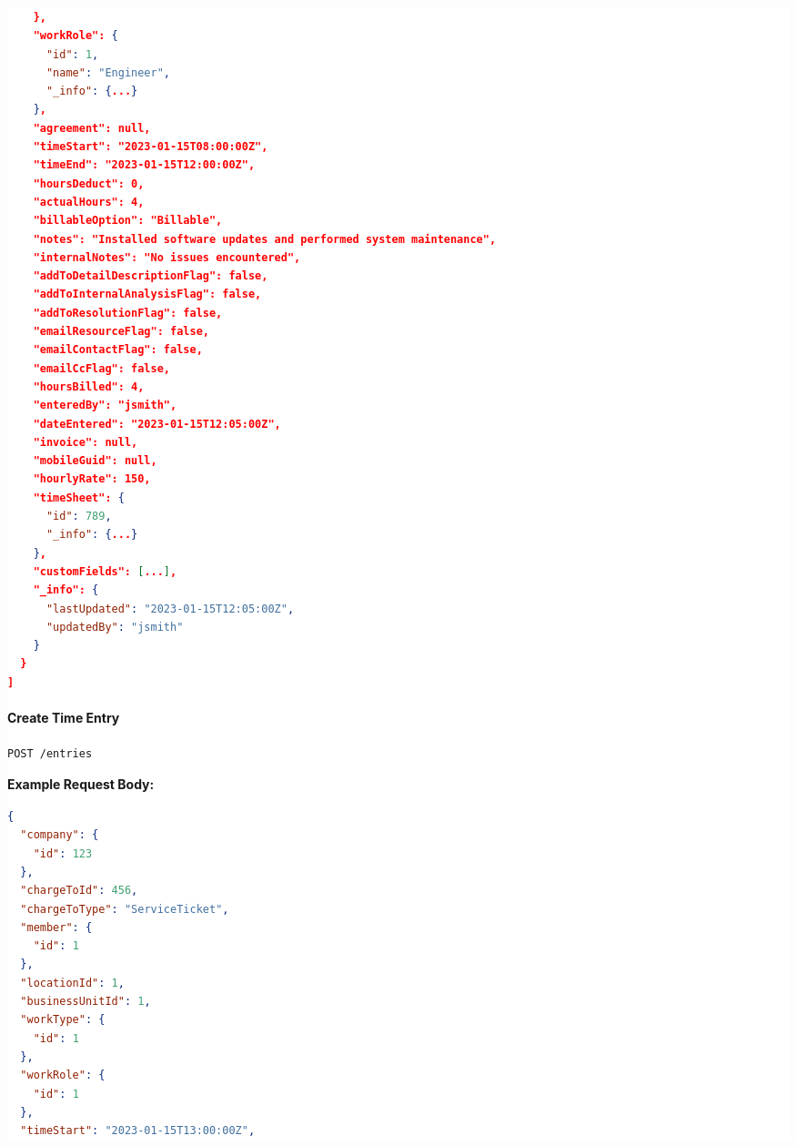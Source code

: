 ```json
    },
    "workRole": {
      "id": 1,
      "name": "Engineer",
      "_info": {...}
    },
    "agreement": null,
    "timeStart": "2023-01-15T08:00:00Z",
    "timeEnd": "2023-01-15T12:00:00Z",
    "hoursDeduct": 0,
    "actualHours": 4,
    "billableOption": "Billable",
    "notes": "Installed software updates and performed system maintenance",
    "internalNotes": "No issues encountered",
    "addToDetailDescriptionFlag": false,
    "addToInternalAnalysisFlag": false,
    "addToResolutionFlag": false,
    "emailResourceFlag": false,
    "emailContactFlag": false,
    "emailCcFlag": false,
    "hoursBilled": 4,
    "enteredBy": "jsmith",
    "dateEntered": "2023-01-15T12:05:00Z",
    "invoice": null,
    "mobileGuid": null,
    "hourlyRate": 150,
    "timeSheet": {
      "id": 789,
      "_info": {...}
    },
    "customFields": [...],
    "_info": {
      "lastUpdated": "2023-01-15T12:05:00Z",
      "updatedBy": "jsmith"
    }
  }
]
```

#### Create Time Entry
```
POST /entries
```

**Example Request Body:**
```json
{
  "company": {
    "id": 123
  },
  "chargeToId": 456,
  "chargeToType": "ServiceTicket",
  "member": {
    "id": 1
  },
  "locationId": 1,
  "businessUnitId": 1,
  "workType": {
    "id": 1
  },
  "workRole": {
    "id": 1
  },
  "timeStart": "2023-01-15T13:00:00Z",
```